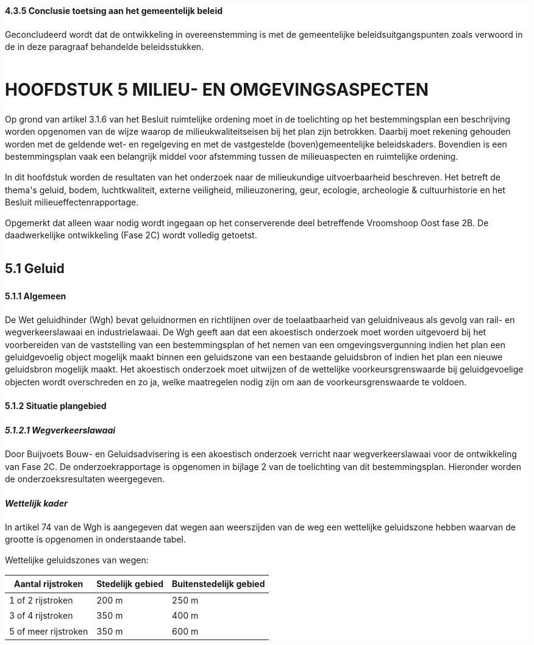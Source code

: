 #### **4.3.5 Conclusie toetsing aan het gemeentelijk beleid**

Geconcludeerd wordt dat de ontwikkeling in overeenstemming is met de gemeentelijke beleidsuitgangspunten zoals verwoord in de in deze paragraaf behandelde beleidsstukken.

# <span id="page-32-0"></span>**HOOFDSTUK 5 MILIEU- EN OMGEVINGSASPECTEN**

Op grond van artikel 3.1.6 van het Besluit ruimtelijke ordening moet in de toelichting op het bestemmingsplan een beschrijving worden opgenomen van de wijze waarop de milieukwaliteitseisen bij het plan zijn betrokken. Daarbij moet rekening gehouden worden met de geldende wet- en regelgeving en met de vastgestelde (boven)gemeentelijke beleidskaders. Bovendien is een bestemmingsplan vaak een belangrijk middel voor afstemming tussen de milieuaspecten en ruimtelijke ordening.

In dit hoofdstuk worden de resultaten van het onderzoek naar de milieukundige uitvoerbaarheid beschreven. Het betreft de thema's geluid, bodem, luchtkwaliteit, externe veiligheid, milieuzonering, geur, ecologie, archeologie & cultuurhistorie en het Besluit milieueffectenrapportage.

Opgemerkt dat alleen waar nodig wordt ingegaan op het conserverende deel betreffende Vroomshoop Oost fase 2B. De daadwerkelijke ontwikkeling (Fase 2C) wordt volledig getoetst.

## <span id="page-32-1"></span>**5.1 Geluid**

#### **5.1.1 Algemeen**

De Wet geluidhinder (Wgh) bevat geluidnormen en richtlijnen over de toelaatbaarheid van geluidniveaus als gevolg van rail- en wegverkeerslawaai en industrielawaai. De Wgh geeft aan dat een akoestisch onderzoek moet worden uitgevoerd bij het voorbereiden van de vaststelling van een bestemmingsplan of het nemen van een omgevingsvergunning indien het plan een geluidgevoelig object mogelijk maakt binnen een geluidszone van een bestaande geluidsbron of indien het plan een nieuwe geluidsbron mogelijk maakt. Het akoestisch onderzoek moet uitwijzen of de wettelijke voorkeursgrenswaarde bij geluidgevoelige objecten wordt overschreden en zo ja, welke maatregelen nodig zijn om aan de voorkeursgrenswaarde te voldoen.

#### **5.1.2 Situatie plangebied**

#### *5.1.2.1 Wegverkeerslawaai*

Door Buijvoets Bouw- en Geluidsadvisering is een akoestisch onderzoek verricht naar wegverkeerslawaai voor de ontwikkeling van Fase 2C. De onderzoekrapportage is opgenomen in bijlage 2 van de toelichting van dit bestemmingsplan. Hieronder worden de onderzoeksresultaten weergegeven.

#### *Wettelijk kader*

In artikel 74 van de Wgh is aangegeven dat wegen aan weerszijden van de weg een wettelijke geluidszone hebben waarvan de grootte is opgenomen in onderstaande tabel.

Wettelijke geluidszones van wegen:

| Aantal rijstroken    | Stedelijk gebied | Buitenstedelijk gebied |
|----------------------|------------------|------------------------|
| 1 of 2 rijstroken    | 200 m            | 250 m                  |
| 3 of 4 rijstroken    | 350 m            | 400 m                  |
| 5 of meer rijstroken | 350 m            | 600 m                  |
